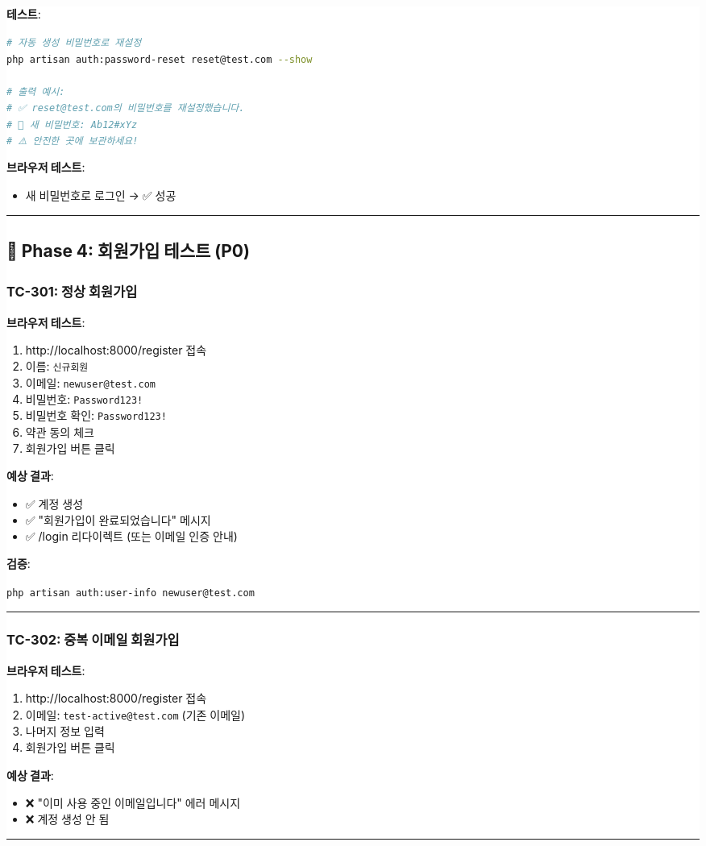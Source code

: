 **테스트**:
```bash
# 자동 생성 비밀번호로 재설정
php artisan auth:password-reset reset@test.com --show

# 출력 예시:
# ✅ reset@test.com의 비밀번호를 재설정했습니다.
# 🔑 새 비밀번호: Ab12#xYz
# ⚠️ 안전한 곳에 보관하세요!
```

**브라우저 테스트**:
- 새 비밀번호로 로그인 → ✅ 성공

---

## 🧪 Phase 4: 회원가입 테스트 (P0)

### TC-301: 정상 회원가입

**브라우저 테스트**:
1. http://localhost:8000/register 접속
2. 이름: `신규회원`
3. 이메일: `newuser@test.com`
4. 비밀번호: `Password123!`
5. 비밀번호 확인: `Password123!`
6. 약관 동의 체크
7. 회원가입 버튼 클릭

**예상 결과**:
- ✅ 계정 생성
- ✅ "회원가입이 완료되었습니다" 메시지
- ✅ /login 리다이렉트 (또는 이메일 인증 안내)

**검증**:
```bash
php artisan auth:user-info newuser@test.com
```

---

### TC-302: 중복 이메일 회원가입

**브라우저 테스트**:
1. http://localhost:8000/register 접속
2. 이메일: `test-active@test.com` (기존 이메일)
3. 나머지 정보 입력
4. 회원가입 버튼 클릭

**예상 결과**:
- ❌ "이미 사용 중인 이메일입니다" 에러 메시지
- ❌ 계정 생성 안 됨

---
